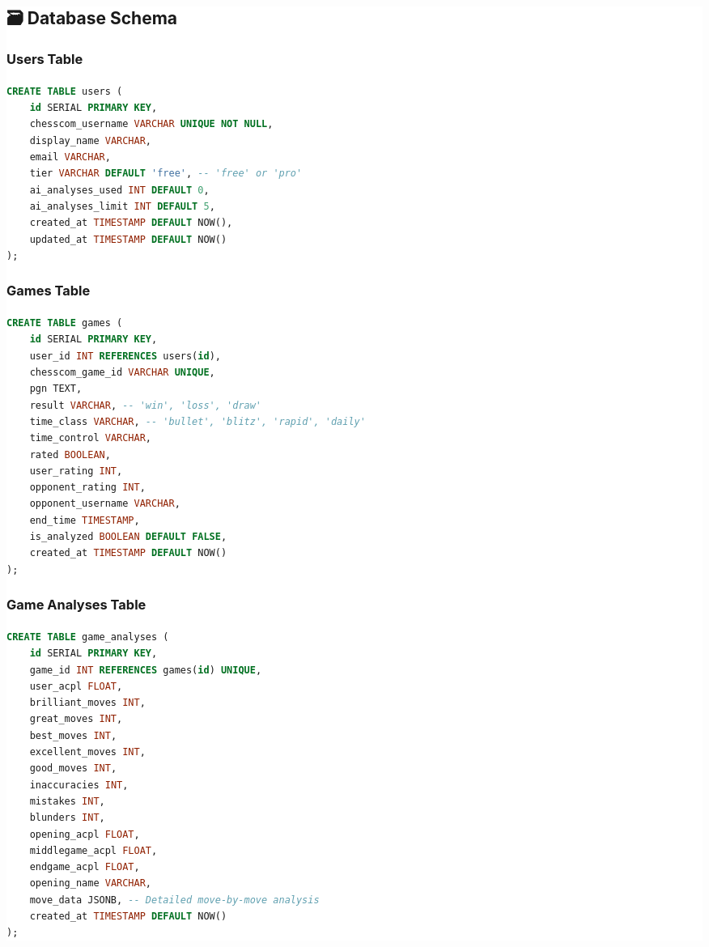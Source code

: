 
## 🗃️ Database Schema

### **Users Table**
```sql
CREATE TABLE users (
    id SERIAL PRIMARY KEY,
    chesscom_username VARCHAR UNIQUE NOT NULL,
    display_name VARCHAR,
    email VARCHAR,
    tier VARCHAR DEFAULT 'free', -- 'free' or 'pro'
    ai_analyses_used INT DEFAULT 0,
    ai_analyses_limit INT DEFAULT 5,
    created_at TIMESTAMP DEFAULT NOW(),
    updated_at TIMESTAMP DEFAULT NOW()
);
```

### **Games Table**
```sql
CREATE TABLE games (
    id SERIAL PRIMARY KEY,
    user_id INT REFERENCES users(id),
    chesscom_game_id VARCHAR UNIQUE,
    pgn TEXT,
    result VARCHAR, -- 'win', 'loss', 'draw'
    time_class VARCHAR, -- 'bullet', 'blitz', 'rapid', 'daily'
    time_control VARCHAR,
    rated BOOLEAN,
    user_rating INT,
    opponent_rating INT,
    opponent_username VARCHAR,
    end_time TIMESTAMP,
    is_analyzed BOOLEAN DEFAULT FALSE,
    created_at TIMESTAMP DEFAULT NOW()
);
```

### **Game Analyses Table**
```sql
CREATE TABLE game_analyses (
    id SERIAL PRIMARY KEY,
    game_id INT REFERENCES games(id) UNIQUE,
    user_acpl FLOAT,
    brilliant_moves INT,
    great_moves INT,
    best_moves INT,
    excellent_moves INT,
    good_moves INT,
    inaccuracies INT,
    mistakes INT,
    blunders INT,
    opening_acpl FLOAT,
    middlegame_acpl FLOAT,
    endgame_acpl FLOAT,
    opening_name VARCHAR,
    move_data JSONB, -- Detailed move-by-move analysis
    created_at TIMESTAMP DEFAULT NOW()
);
```

